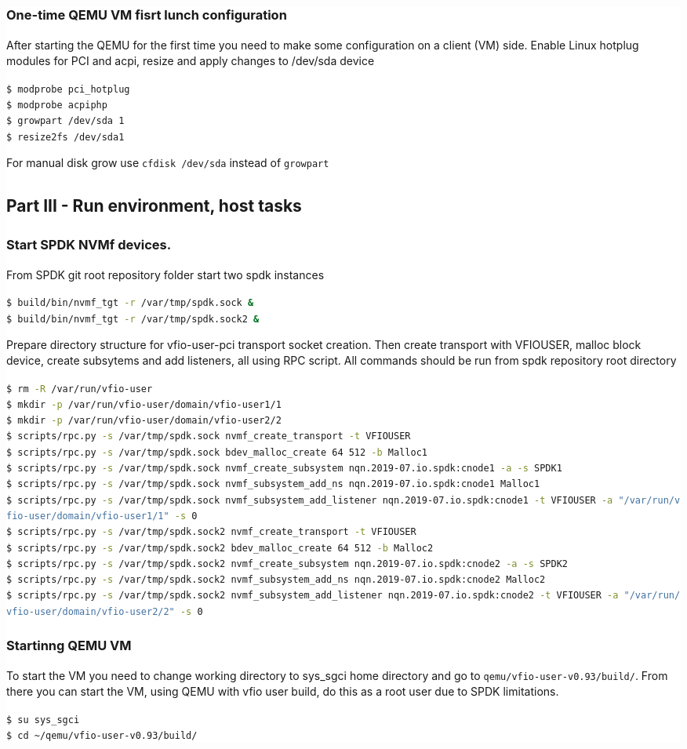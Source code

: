 ### **One-time QEMU VM fisrt lunch configuration**

After starting the QEMU for the first time you need to make some configuration on a client (VM) side.
Enable Linux hotplug modules for PCI and acpi, resize and apply changes to /dev/sda device
```bash
$ modprobe pci_hotplug
$ modprobe acpiphp
$ growpart /dev/sda 1
$ resize2fs /dev/sda1
```
For manual disk grow use `cfdisk /dev/sda` instead of `growpart`

## **Part III - Run environment**, host tasks

### **Start SPDK NVMf devices.**

From SPDK git root repository folder start two spdk instances
```bash
$ build/bin/nvmf_tgt -r /var/tmp/spdk.sock &
$ build/bin/nvmf_tgt -r /var/tmp/spdk.sock2 &
```

Prepare directory structure for vfio-user-pci transport socket creation. Then create transport with VFIOUSER, malloc block device, create subsytems and add listeners, all using RPC script. All commands should be run from spdk repository root directory
```bash
$ rm -R /var/run/vfio-user
$ mkdir -p /var/run/vfio-user/domain/vfio-user1/1
$ mkdir -p /var/run/vfio-user/domain/vfio-user2/2
$ scripts/rpc.py -s /var/tmp/spdk.sock nvmf_create_transport -t VFIOUSER
$ scripts/rpc.py -s /var/tmp/spdk.sock bdev_malloc_create 64 512 -b Malloc1
$ scripts/rpc.py -s /var/tmp/spdk.sock nvmf_create_subsystem nqn.2019-07.io.spdk:cnode1 -a -s SPDK1
$ scripts/rpc.py -s /var/tmp/spdk.sock nvmf_subsystem_add_ns nqn.2019-07.io.spdk:cnode1 Malloc1
$ scripts/rpc.py -s /var/tmp/spdk.sock nvmf_subsystem_add_listener nqn.2019-07.io.spdk:cnode1 -t VFIOUSER -a "/var/run/vfio-user/domain/vfio-user1/1" -s 0
$ scripts/rpc.py -s /var/tmp/spdk.sock2 nvmf_create_transport -t VFIOUSER
$ scripts/rpc.py -s /var/tmp/spdk.sock2 bdev_malloc_create 64 512 -b Malloc2
$ scripts/rpc.py -s /var/tmp/spdk.sock2 nvmf_create_subsystem nqn.2019-07.io.spdk:cnode2 -a -s SPDK2
$ scripts/rpc.py -s /var/tmp/spdk.sock2 nvmf_subsystem_add_ns nqn.2019-07.io.spdk:cnode2 Malloc2
$ scripts/rpc.py -s /var/tmp/spdk.sock2 nvmf_subsystem_add_listener nqn.2019-07.io.spdk:cnode2 -t VFIOUSER -a "/var/run/vfio-user/domain/vfio-user2/2" -s 0
```

### **Startinng QEMU VM**

To start the VM you need to change working directory to sys_sgci home directory and go to `qemu/vfio-user-v0.93/build/`. From there you can start the VM, using QEMU with vfio user build, do this as a root user due to SPDK limitations. 
```bash
$ su sys_sgci
$ cd ~/qemu/vfio-user-v0.93/build/
```
